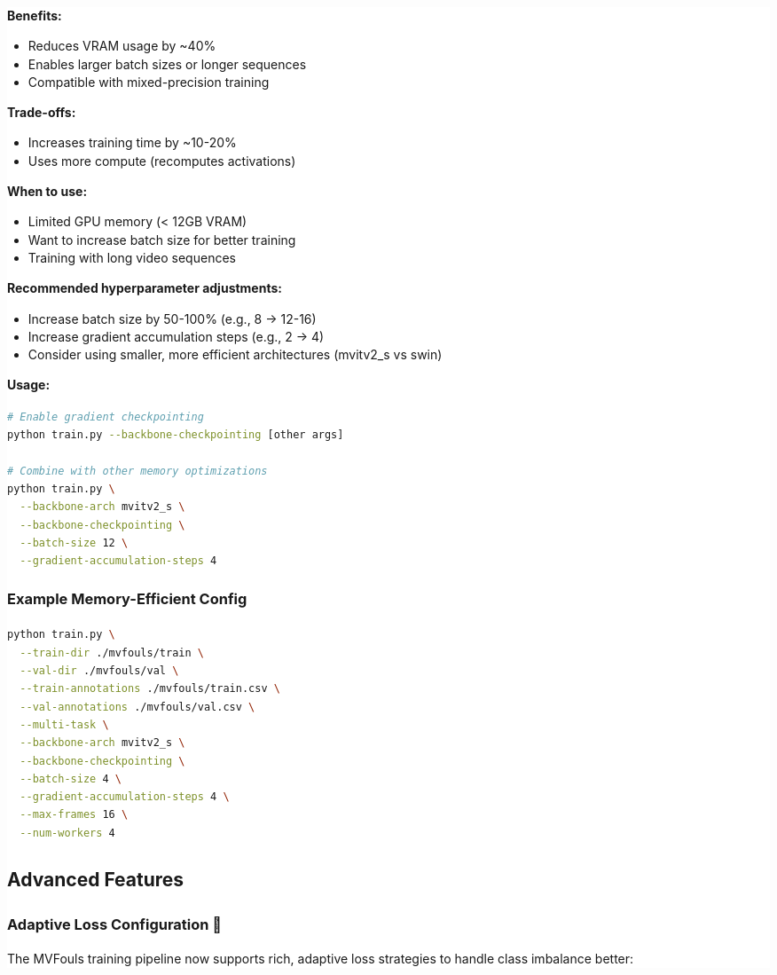 **Benefits:**
- Reduces VRAM usage by ~40%
- Enables larger batch sizes or longer sequences
- Compatible with mixed-precision training

**Trade-offs:**
- Increases training time by ~10-20%
- Uses more compute (recomputes activations)

**When to use:**
- Limited GPU memory (< 12GB VRAM)
- Want to increase batch size for better training
- Training with long video sequences

**Recommended hyperparameter adjustments:**
- Increase batch size by 50-100% (e.g., 8 → 12-16)
- Increase gradient accumulation steps (e.g., 2 → 4)
- Consider using smaller, more efficient architectures (mvitv2_s vs swin)

**Usage:**
```bash
# Enable gradient checkpointing
python train.py --backbone-checkpointing [other args]

# Combine with other memory optimizations
python train.py \
  --backbone-arch mvitv2_s \
  --backbone-checkpointing \
  --batch-size 12 \
  --gradient-accumulation-steps 4
```

### Example Memory-Efficient Config
```bash
python train.py \
  --train-dir ./mvfouls/train \
  --val-dir ./mvfouls/val \
  --train-annotations ./mvfouls/train.csv \
  --val-annotations ./mvfouls/val.csv \
  --multi-task \
  --backbone-arch mvitv2_s \
  --backbone-checkpointing \
  --batch-size 4 \
  --gradient-accumulation-steps 4 \
  --max-frames 16 \
  --num-workers 4
```

## Advanced Features

### Adaptive Loss Configuration 🎯

The MVFouls training pipeline now supports rich, adaptive loss strategies to handle class imbalance better:
